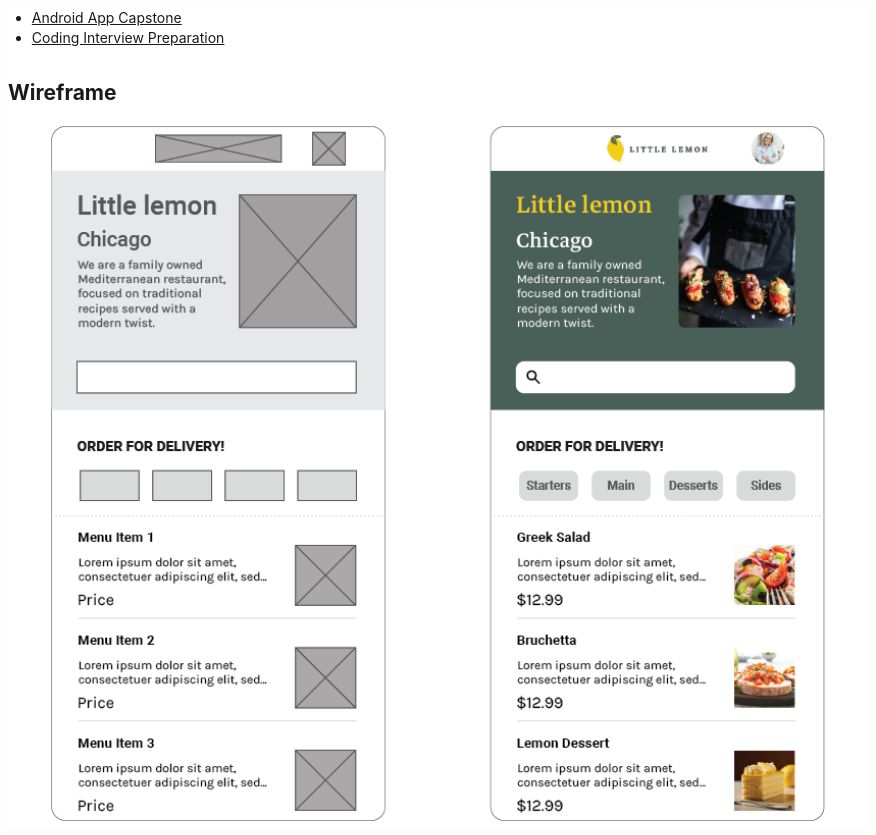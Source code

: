 - [Android App Capstone](https://www.coursera.org/learn/android-app-capstone?specialization=meta-android-developer)
- [Coding Interview Preparation](https://www.coursera.org/learn/coding-interview-preparation?specialization=meta-android-developer)

## Wireframe

<p align="center">
    <img src="images/wireframe.png" width="90%" />
</p>
